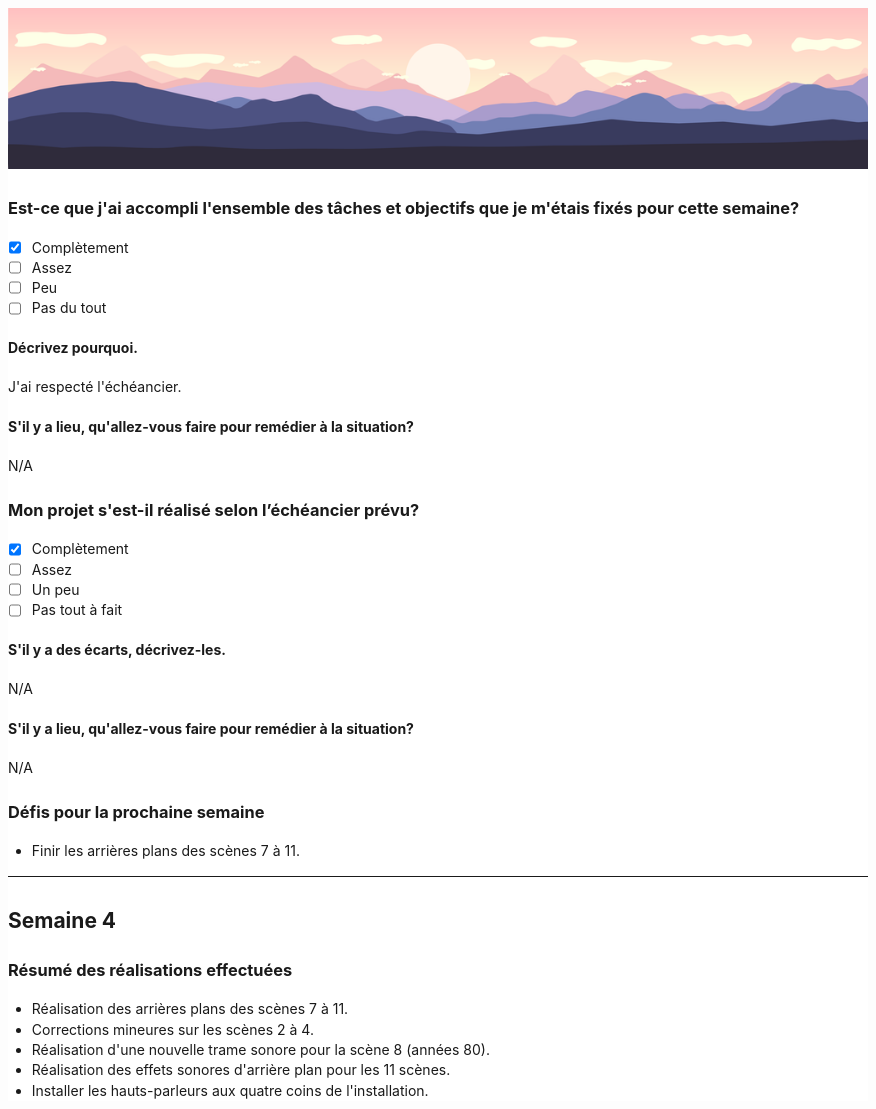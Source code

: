 ![scene_06](medias/maxime_s/semaine_03/scene_06.png)

### Est-ce que j'ai accompli l'ensemble des tâches et objectifs que je m'étais fixés pour cette semaine?

- [x] Complètement
- [ ] Assez
- [ ] Peu
- [ ] Pas du tout

#### Décrivez pourquoi.
 J'ai respecté l'échéancier.

#### S'il y a lieu, qu'allez-vous faire pour remédier à la situation?
N/A

### Mon projet s'est-il réalisé selon l’échéancier prévu?
- [x] Complètement
- [ ] Assez
- [ ] Un peu
- [ ] Pas tout à fait

#### S'il y a des écarts, décrivez-les.
N/A

#### S'il y a lieu, qu'allez-vous faire pour remédier à la situation?
N/A

### Défis pour la prochaine semaine
- Finir les arrières plans des scènes 7 à 11.

---
## Semaine 4
### Résumé des réalisations effectuées
- Réalisation des arrières plans des scènes 7 à 11.
- Corrections mineures sur les scènes 2 à 4.
- Réalisation d'une nouvelle trame sonore pour la scène 8 (années 80).
- Réalisation des effets sonores d'arrière plan pour les 11 scènes.
- Installer les hauts-parleurs aux quatre coins de l'installation.
